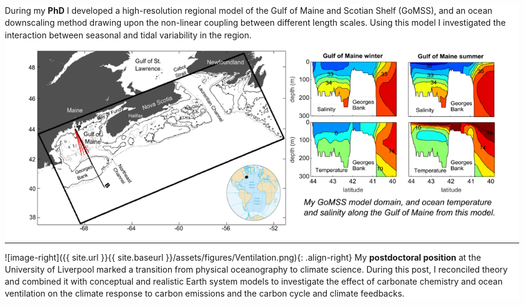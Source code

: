 During my **PhD** I developed a high-resolution regional model of the Gulf of Maine and Scotian Shelf (GoMSS), and an ocean downscaling method drawing upon the non-linear coupling between different length scales. Using this model I investigated the interaction between seasonal and tidal variability in the region.
<figure class="wide">
    <a href="/assets/figures/Scotian.png"><img src="/assets/figures/Scotian.png" style="width:100%"></a>
</figure>

---
![image-right]({{ site.url }}{{ site.baseurl }}/assets/figures/Ventilation.png){: .align-right}
My **postdoctoral position** at the University of Liverpool marked a transition from physical oceanography to climate science. During this post, I reconciled theory and combined it with conceptual and realistic Earth system models to investigate the effect of carbonate chemistry and ocean ventilation on the climate response to carbon emissions and the carbon cycle and climate feedbacks.
